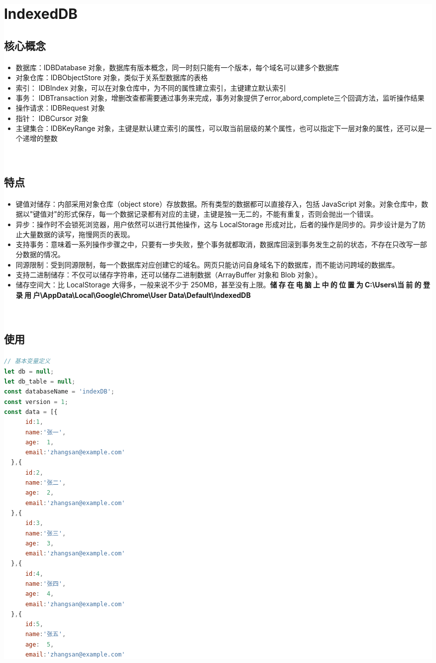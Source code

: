 # IndexedDB

## 核心概念

- 数据库：IDBDatabase 对象，数据库有版本概念，同一时刻只能有一个版本，每个域名可以建多个数据库
- 对象仓库：IDBObjectStore 对象，类似于关系型数据库的表格
- 索引： IDBIndex 对象，可以在对象仓库中，为不同的属性建立索引，主键建立默认索引
- 事务： IDBTransaction 对象，增删改查都需要通过事务来完成，事务对象提供了error,abord,complete三个回调方法，监听操作结果
- 操作请求：IDBRequest 对象
- 指针： IDBCursor 对象
- 主键集合：IDBKeyRange 对象，主键是默认建立索引的属性，可以取当前层级的某个属性，也可以指定下一层对象的属性，还可以是一个递增的整数

<br />



## 特点

- 键值对储存：内部采用对象仓库（object store）存放数据。所有类型的数据都可以直接存入，包括 JavaScript 对象。对象仓库中，数据以"键值对"的形式保存，每一个数据记录都有对应的主键，主键是独一无二的，不能有重复，否则会抛出一个错误。
- 异步：操作时不会锁死浏览器，用户依然可以进行其他操作，这与 LocalStorage 形成对比，后者的操作是同步的。异步设计是为了防止大量数据的读写，拖慢网页的表现。
- 支持事务：意味着一系列操作步骤之中，只要有一步失败，整个事务就都取消，数据库回滚到事务发生之前的状态，不存在只改写一部分数据的情况。
- 同源限制：受到同源限制，每一个数据库对应创建它的域名。网页只能访问自身域名下的数据库，而不能访问跨域的数据库。
- 支持二进制储存：不仅可以储存字符串，还可以储存二进制数据（ArrayBuffer 对象和 Blob 对象）。
- 储存空间大：比 LocalStorage 大得多，一般来说不少于 250MB，甚至没有上限。**储 存 在 电 脑 上 中 的 位 置 为 C:\Users\当 前 的 登 录 用 户\AppData\Local\Google\Chrome\User Data\Default\IndexedDB**

<br />



## 使用

```js
// 基本变量定义
let db = null;
let db_table = null;
const databaseName = 'indexDB';
const version = 1;
const data = [{  
      id:1,
      name:'张一',
      age:  1,
      email:'zhangsan@example.com' 
  },{  
      id:2,
      name:'张二',
      age:  2,
      email:'zhangsan@example.com' 
  },{  
      id:3,
      name:'张三',
      age:  3,
      email:'zhangsan@example.com' 
  },{  
      id:4,
      name:'张四',
      age:  4,
      email:'zhangsan@example.com' 
  },{  
      id:5,
      name:'张五',
      age:  5,
      email:'zhangsan@example.com' 
```
